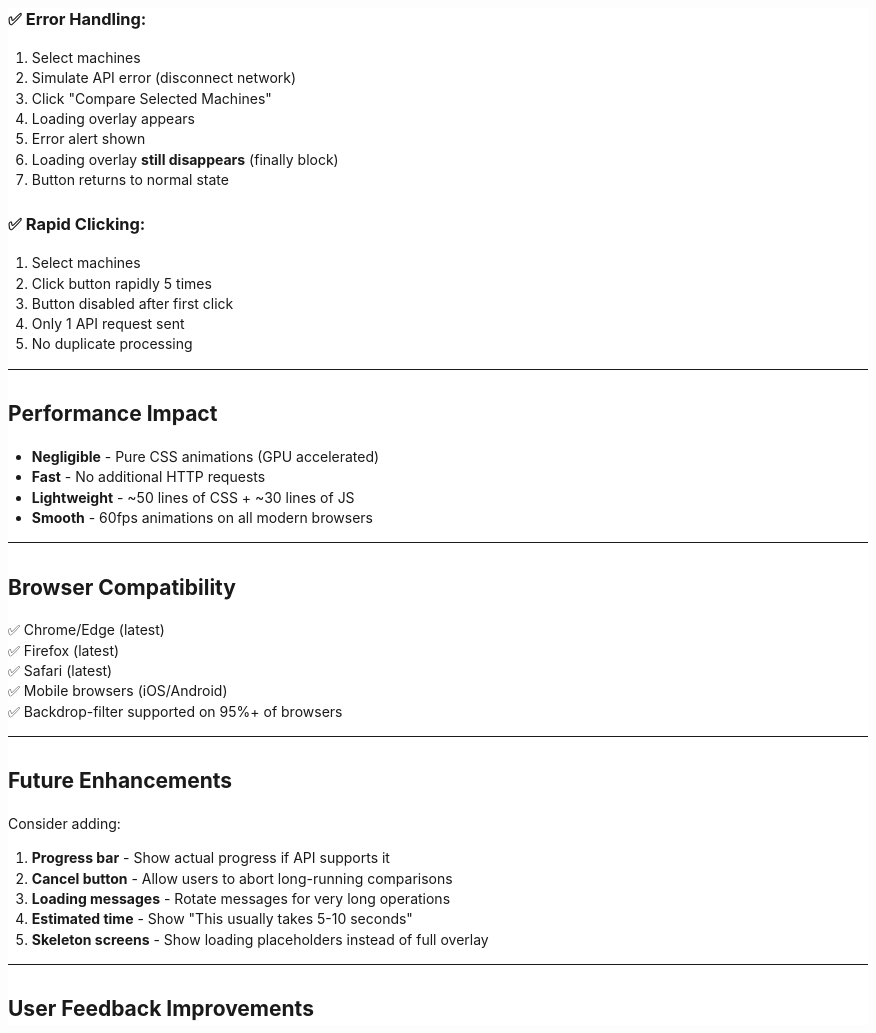 ### ✅ Error Handling:
1. Select machines
2. Simulate API error (disconnect network)
3. Click "Compare Selected Machines"
4. Loading overlay appears
5. Error alert shown
6. Loading overlay **still disappears** (finally block)
7. Button returns to normal state

### ✅ Rapid Clicking:
1. Select machines
2. Click button rapidly 5 times
3. Button disabled after first click
4. Only 1 API request sent
5. No duplicate processing

---

## Performance Impact

- **Negligible** - Pure CSS animations (GPU accelerated)
- **Fast** - No additional HTTP requests
- **Lightweight** - ~50 lines of CSS + ~30 lines of JS
- **Smooth** - 60fps animations on all modern browsers

---

## Browser Compatibility

✅ Chrome/Edge (latest)  
✅ Firefox (latest)  
✅ Safari (latest)  
✅ Mobile browsers (iOS/Android)  
✅ Backdrop-filter supported on 95%+ of browsers

---

## Future Enhancements

Consider adding:
1. **Progress bar** - Show actual progress if API supports it
2. **Cancel button** - Allow users to abort long-running comparisons
3. **Loading messages** - Rotate messages for very long operations
4. **Estimated time** - Show "This usually takes 5-10 seconds"
5. **Skeleton screens** - Show loading placeholders instead of full overlay

---

## User Feedback Improvements
